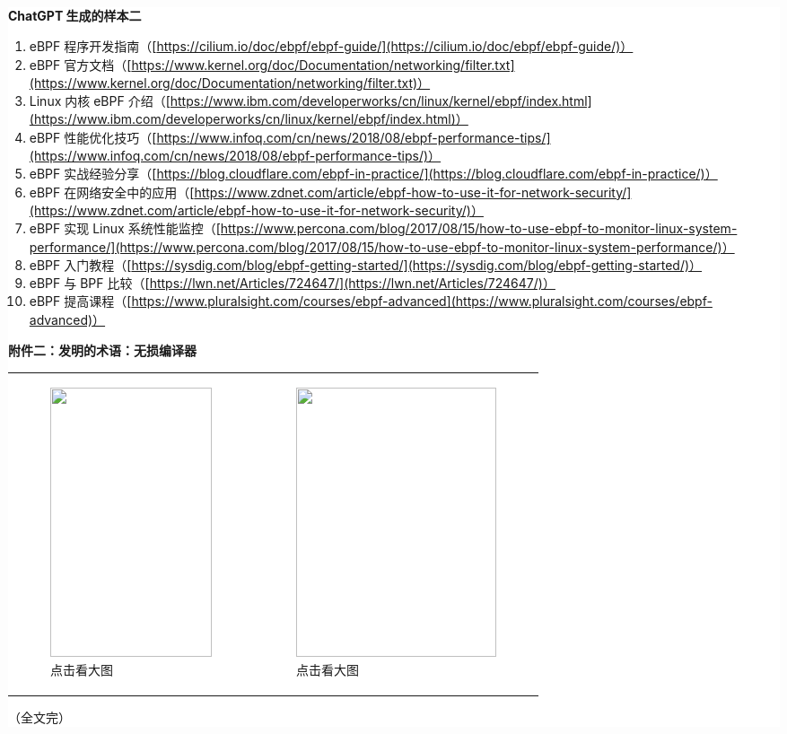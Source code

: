 **ChatGPT 生成的样本二**

1.  eBPF 程序开发指南（[https://cilium.io/doc/ebpf/ebpf-guide/](https://cilium.io/doc/ebpf/ebpf-guide/)）
2.  eBPF 官方文档（[https://www.kernel.org/doc/Documentation/networking/filter.txt](https://www.kernel.org/doc/Documentation/networking/filter.txt)）
3.  Linux 内核 eBPF 介绍（[https://www.ibm.com/developerworks/cn/linux/kernel/ebpf/index.html](https://www.ibm.com/developerworks/cn/linux/kernel/ebpf/index.html)）
4.  eBPF 性能优化技巧（[https://www.infoq.com/cn/news/2018/08/ebpf-performance-tips/](https://www.infoq.com/cn/news/2018/08/ebpf-performance-tips/)）
5.  eBPF 实战经验分享（[https://blog.cloudflare.com/ebpf-in-practice/](https://blog.cloudflare.com/ebpf-in-practice/)）
6.  eBPF 在网络安全中的应用（[https://www.zdnet.com/article/ebpf-how-to-use-it-for-network-security/](https://www.zdnet.com/article/ebpf-how-to-use-it-for-network-security/)）
7.  eBPF 实现 Linux 系统性能监控（[https://www.percona.com/blog/2017/08/15/how-to-use-ebpf-to-monitor-linux-system-performance/](https://www.percona.com/blog/2017/08/15/how-to-use-ebpf-to-monitor-linux-system-performance/)）
8.  eBPF 入门教程（[https://sysdig.com/blog/ebpf-getting-started/](https://sysdig.com/blog/ebpf-getting-started/)）
9.  eBPF 与 BPF 比较（[https://lwn.net/Articles/724647/](https://lwn.net/Articles/724647/)）
10.  eBPF 提高课程（[https://www.pluralsight.com/courses/ebpf-advanced](https://www.pluralsight.com/courses/ebpf-advanced)）

**附件二：发明的术语：无损编译器**

<table><tbody><tr><td><figure id="attachment_22328" aria-describedby="caption-attachment-22328"><a href="https://coolshell.cn/wp-content/uploads/2022/12/fake.png"><img decoding="async" loading="lazy" src="fake-180x300.png" alt="" width="180" height="300" srcset="https://coolshell.cn/wp-content/uploads/2022/12/fake-180x300.png 180w, https://coolshell.cn/wp-content/uploads/2022/12/fake-616x1024.png 616w, https://coolshell.cn/wp-content/uploads/2022/12/fake-768x1277.png 768w, https://coolshell.cn/wp-content/uploads/2022/12/fake-924x1536.png 924w, https://coolshell.cn/wp-content/uploads/2022/12/fake-162x270.png 162w, https://coolshell.cn/wp-content/uploads/2022/12/fake.png 1080w" sizes="(max-width: 180px) 100vw, 180px"></a><figcaption id="caption-attachment-22328">点击看大图</figcaption></figure></td><td><figure id="attachment_22335" aria-describedby="caption-attachment-22335"><a href="https://coolshell.cn/wp-content/uploads/2022/12/fake.term_.png"><img decoding="async" loading="lazy" src="fake.term_-223x300.png" alt="" width="223" height="300" srcset="https://coolshell.cn/wp-content/uploads/2022/12/fake.term_-223x300.png 223w, https://coolshell.cn/wp-content/uploads/2022/12/fake.term_-761x1024.png 761w, https://coolshell.cn/wp-content/uploads/2022/12/fake.term_-768x1033.png 768w, https://coolshell.cn/wp-content/uploads/2022/12/fake.term_-1142x1536.png 1142w, https://coolshell.cn/wp-content/uploads/2022/12/fake.term_-201x270.png 201w, https://coolshell.cn/wp-content/uploads/2022/12/fake.term_.png 1176w" sizes="(max-width: 223px) 100vw, 223px"></a><figcaption id="caption-attachment-22335">点击看大图</figcaption></figure></td></tr></tbody></table>

（全文完）